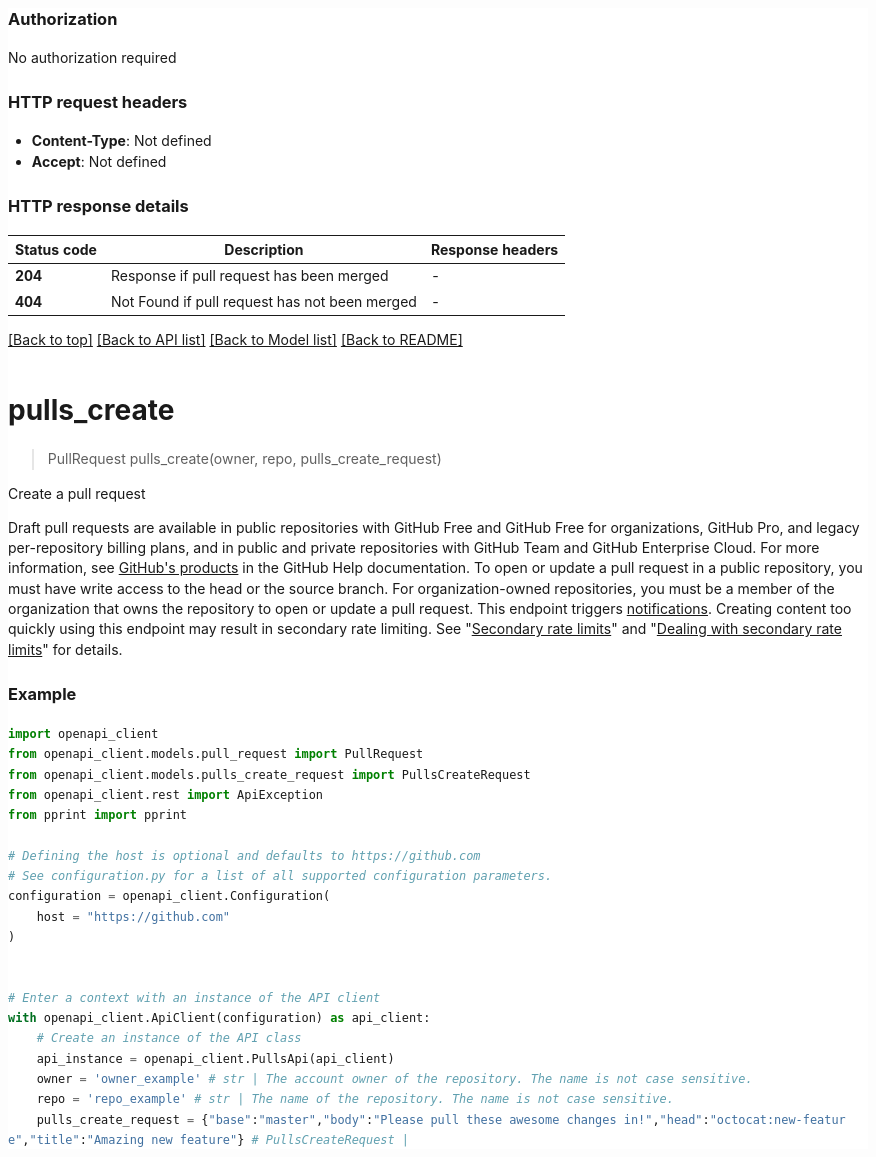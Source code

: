 ### Authorization

No authorization required

### HTTP request headers

 - **Content-Type**: Not defined
 - **Accept**: Not defined

### HTTP response details

| Status code | Description | Response headers |
|-------------|-------------|------------------|
**204** | Response if pull request has been merged |  -  |
**404** | Not Found if pull request has not been merged |  -  |

[[Back to top]](#) [[Back to API list]](../README.md#documentation-for-api-endpoints) [[Back to Model list]](../README.md#documentation-for-models) [[Back to README]](../README.md)

# **pulls_create**
> PullRequest pulls_create(owner, repo, pulls_create_request)

Create a pull request

Draft pull requests are available in public repositories with GitHub Free and GitHub Free for organizations, GitHub Pro, and legacy per-repository billing plans, and in public and private repositories with GitHub Team and GitHub Enterprise Cloud. For more information, see [GitHub's products](https://docs.github.com/enterprise-server@3.4/github/getting-started-with-github/githubs-products) in the GitHub Help documentation.  To open or update a pull request in a public repository, you must have write access to the head or the source branch. For organization-owned repositories, you must be a member of the organization that owns the repository to open or update a pull request.  This endpoint triggers [notifications](https://docs.github.com/enterprise-server@3.4/github/managing-subscriptions-and-notifications-on-github/about-notifications). Creating content too quickly using this endpoint may result in secondary rate limiting. See \"[Secondary rate limits](https://docs.github.com/enterprise-server@3.4/rest/overview/resources-in-the-rest-api#secondary-rate-limits)\" and \"[Dealing with secondary rate limits](https://docs.github.com/enterprise-server@3.4/rest/guides/best-practices-for-integrators#dealing-with-rate-limits)\" for details.

### Example


```python
import openapi_client
from openapi_client.models.pull_request import PullRequest
from openapi_client.models.pulls_create_request import PullsCreateRequest
from openapi_client.rest import ApiException
from pprint import pprint

# Defining the host is optional and defaults to https://github.com
# See configuration.py for a list of all supported configuration parameters.
configuration = openapi_client.Configuration(
    host = "https://github.com"
)


# Enter a context with an instance of the API client
with openapi_client.ApiClient(configuration) as api_client:
    # Create an instance of the API class
    api_instance = openapi_client.PullsApi(api_client)
    owner = 'owner_example' # str | The account owner of the repository. The name is not case sensitive.
    repo = 'repo_example' # str | The name of the repository. The name is not case sensitive.
    pulls_create_request = {"base":"master","body":"Please pull these awesome changes in!","head":"octocat:new-feature","title":"Amazing new feature"} # PullsCreateRequest | 

```